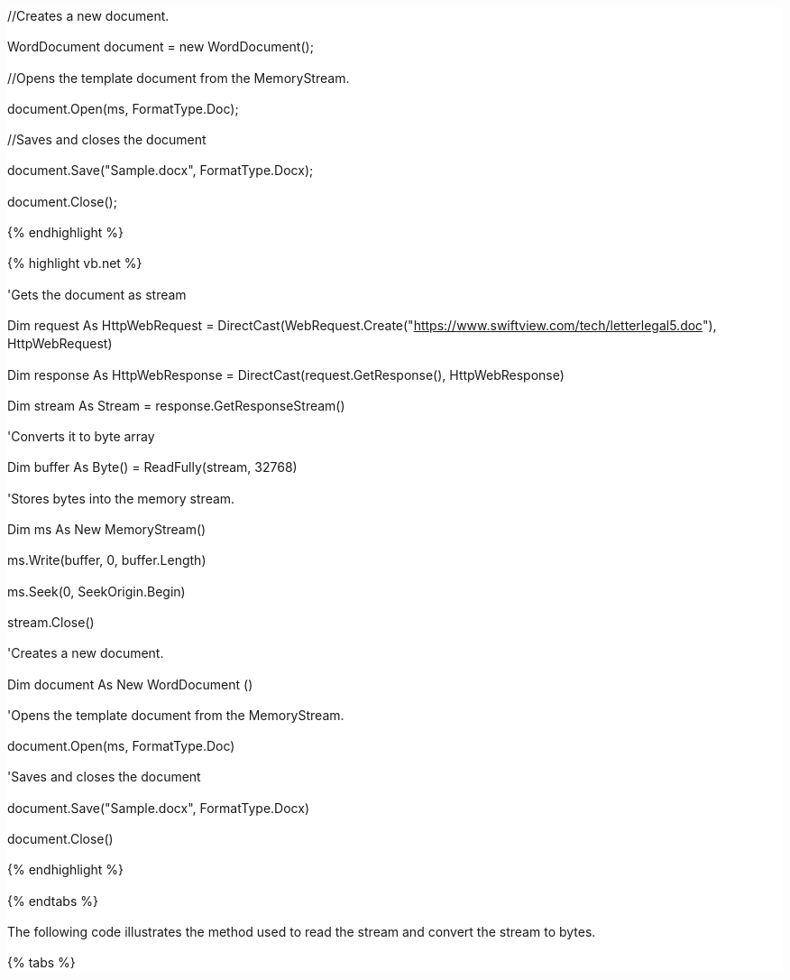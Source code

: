 //Creates a new document.

WordDocument document = new WordDocument();

//Opens the template document from the MemoryStream.

document.Open(ms, FormatType.Doc);

//Saves and closes the document

document.Save("Sample.docx", FormatType.Docx);

document.Close();



{% endhighlight %}

{% highlight vb.net %}


'Gets the document as stream

Dim request As HttpWebRequest = DirectCast(WebRequest.Create("https://www.swiftview.com/tech/letterlegal5.doc"), HttpWebRequest)

Dim response As HttpWebResponse = DirectCast(request.GetResponse(), HttpWebResponse)

Dim stream As Stream = response.GetResponseStream()

'Converts it to byte array

Dim buffer As Byte() = ReadFully(stream, 32768)

'Stores bytes into the memory stream.

Dim ms As New MemoryStream()

ms.Write(buffer, 0, buffer.Length)

ms.Seek(0, SeekOrigin.Begin)

stream.Close()

'Creates a new document.

Dim document As New WordDocument ()

'Opens the template document from the MemoryStream.

document.Open(ms, FormatType.Doc)

'Saves and closes the document

document.Save("Sample.docx", FormatType.Docx)

document.Close()

{% endhighlight %}

  {% endtabs %}  

The following code illustrates the method used to read the stream and convert the stream to bytes.

{% tabs %}  
